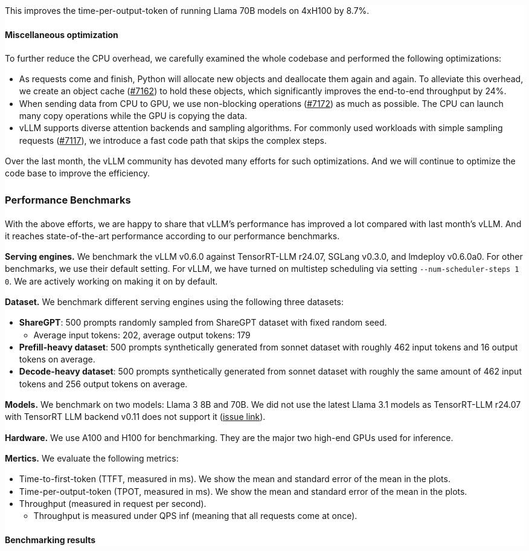 This improves the time-per-output-token of running Llama 70B models on 4xH100 by 8.7%.

#### Miscellaneous optimization
To further reduce the CPU overhead, we carefully examined the whole codebase and performed the following optimizations:
- As requests come and finish, Python will allocate new objects and deallocate them again and again. To alleviate this overhead, we create an object cache ([#7162](https://github.com/vllm-project/vllm/pull/7162)) to hold these objects, which significantly improves the end-to-end throughput by 24%.
- When sending data from CPU to GPU, we use non-blocking operations ([#7172](https://github.com/vllm-project/vllm/pull/7172)) as much as possible. The CPU can launch many copy operations while the GPU is copying the data.
- vLLM supports diverse attention backends and sampling algorithms.  For commonly used workloads with simple sampling requests ([#7117](https://github.com/vllm-project/vllm/pull/7117)), we introduce a fast code path that skips the complex steps.

Over the last month, the vLLM community has devoted many efforts for such optimizations. And we will continue to optimize the code base to improve the efficiency.

### Performance Benchmarks

With the above efforts, we are happy to share that vLLM’s performance has improved a lot compared with last month’s vLLM. And it reaches state-of-the-art performance according to our performance benchmarks.

**Serving engines.** We benchmark the vLLM v0.6.0 against TensorRT-LLM r24.07, SGLang v0.3.0, and lmdeploy v0.6.0a0. For other benchmarks, we use their default setting. For vLLM, we have turned on multistep scheduling via setting `--num-scheduler-steps 10`. We are actively working on making it on by default.

**Dataset.** We benchmark different serving engines using the following three datasets:

* **ShareGPT**: 500 prompts randomly sampled from ShareGPT dataset with fixed random seed.
  * Average input tokens: 202, average output tokens: 179
* **Prefill-heavy dataset**: 500 prompts synthetically generated from sonnet dataset with roughly 462 input tokens and 16 output tokens on average.
* **Decode-heavy dataset**: 500 prompts synthetically generated from sonnet dataset with roughly the same amount of 462 input tokens and 256 output tokens on average.

**Models.** We benchmark on two models: Llama 3 8B and 70B. We did not use the latest Llama 3.1 models as TensorRT-LLM r24.07 with TensorRT LLM backend v0.11 does not support it ([issue link](https://github.com/NVIDIA/TensorRT-LLM/issues/2105)).

**Hardware.** We use A100 and H100 for benchmarking. They are the major two high-end GPUs used for inference.

**Mertics.** We evaluate the following metrics:

* Time-to-first-token (TTFT, measured in ms). We show the mean and standard error of the mean in the plots.
* Time-per-output-token (TPOT, measured in ms). We show the mean and standard error of the mean in the plots.
* Throughput (measured in request per second).
  * Throughput is measured under QPS inf (meaning that all requests come at once).

#### Benchmarking results
